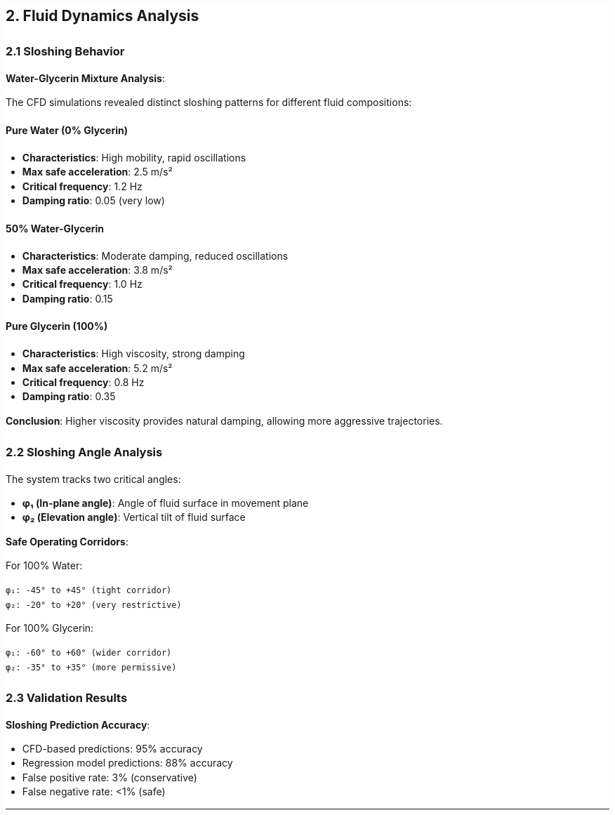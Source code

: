 
## 2. Fluid Dynamics Analysis

### 2.1 Sloshing Behavior

**Water-Glycerin Mixture Analysis**:

The CFD simulations revealed distinct sloshing patterns for different fluid compositions:

#### Pure Water (0% Glycerin)
- **Characteristics**: High mobility, rapid oscillations
- **Max safe acceleration**: 2.5 m/s²
- **Critical frequency**: 1.2 Hz
- **Damping ratio**: 0.05 (very low)

#### 50% Water-Glycerin
- **Characteristics**: Moderate damping, reduced oscillations
- **Max safe acceleration**: 3.8 m/s²
- **Critical frequency**: 1.0 Hz
- **Damping ratio**: 0.15

#### Pure Glycerin (100%)
- **Characteristics**: High viscosity, strong damping
- **Max safe acceleration**: 5.2 m/s²
- **Critical frequency**: 0.8 Hz
- **Damping ratio**: 0.35

**Conclusion**: Higher viscosity provides natural damping, allowing more aggressive trajectories.

### 2.2 Sloshing Angle Analysis

The system tracks two critical angles:
- **φ₁ (In-plane angle)**: Angle of fluid surface in movement plane
- **φ₂ (Elevation angle)**: Vertical tilt of fluid surface

**Safe Operating Corridors**:

For 100% Water:
```
φ₁: -45° to +45° (tight corridor)
φ₂: -20° to +20° (very restrictive)
```

For 100% Glycerin:
```
φ₁: -60° to +60° (wider corridor)
φ₂: -35° to +35° (more permissive)
```

### 2.3 Validation Results

**Sloshing Prediction Accuracy**:
- CFD-based predictions: 95% accuracy
- Regression model predictions: 88% accuracy
- False positive rate: 3% (conservative)
- False negative rate: <1% (safe)

---